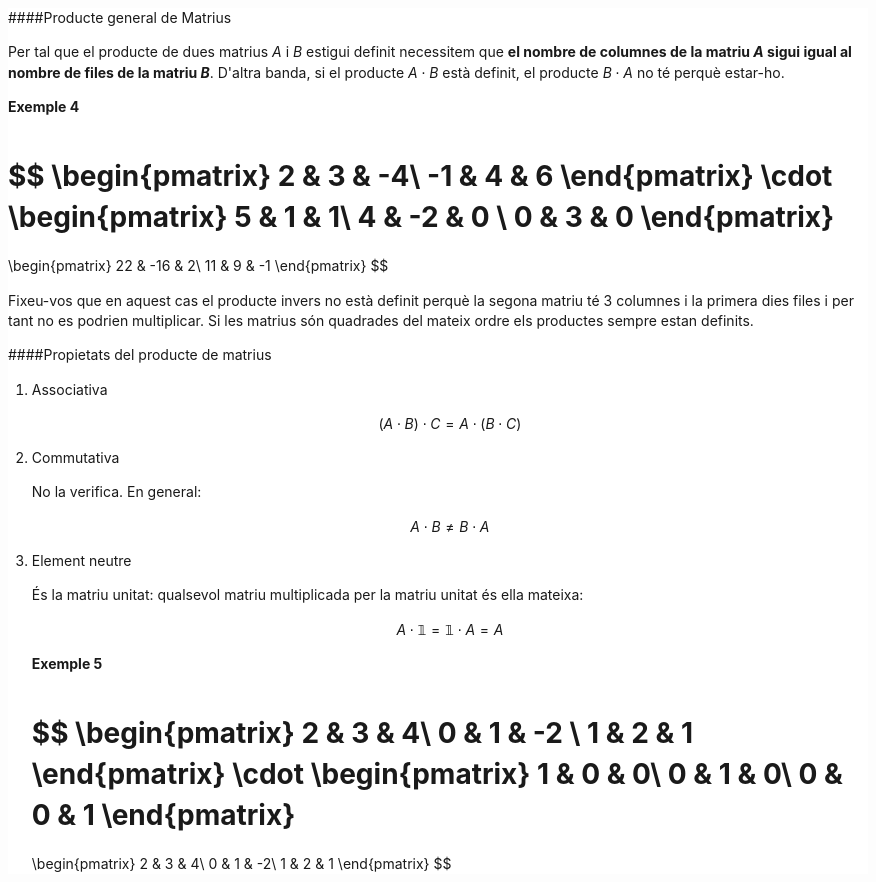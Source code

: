 ####Producte general de Matrius

Per tal que el producte de dues matrius $A$ i $B$ estigui definit necessitem que __el nombre de columnes de la matriu $A$ sigui igual al nombre de files de la matriu $B$__. D'altra banda, si el producte $A\cdot B$ està definit, el producte $B \cdot A$ no té perquè estar-ho.

__Exemple 4__

$$
\begin{pmatrix}
2 & 3 & -4\\
-1 & 4 & 6
\end{pmatrix}
\cdot
\begin{pmatrix}
5 & 1 & 1\\
4 & -2 & 0 \\
0 & 3 & 0
\end{pmatrix}
=
\begin{pmatrix}
22 & -16 & 2\\
11 & 9 & -1
\end{pmatrix}
$$

Fixeu-vos que en aquest cas el producte invers no està definit perquè la segona matriu té 3 columnes i la primera dies files i per tant no es podrien multiplicar. Si les matrius són quadrades del mateix ordre els productes sempre estan definits.

####Propietats del producte de matrius

1. Associativa

    $$(A\cdot B)\cdot C=A\cdot (B\cdot  C)$$

2. Commutativa

    No la verifica. En general:

    $$A\cdot B\ne B\cdot A$$

3. Element neutre

    És la matriu unitat: qualsevol matriu multiplicada per la matriu unitat és ella mateixa:

    $$A \cdot \mathbb{1}= \mathbb{1} \cdot A=A$$

    __Exemple 5__



    $$
    \begin{pmatrix}
    2 & 3 & 4\\
    0 & 1 & -2 \\
    1 & 2 & 1
    \end{pmatrix}
    \cdot
    \begin{pmatrix}
    1 & 0 & 0\\
    0 & 1 & 0\\
    0 & 0 & 1
    \end{pmatrix}
    =
    \begin{pmatrix}
    2 & 3 & 4\\
    0 & 1 & -2\\
    1 & 2 & 1
    \end{pmatrix}
    $$
